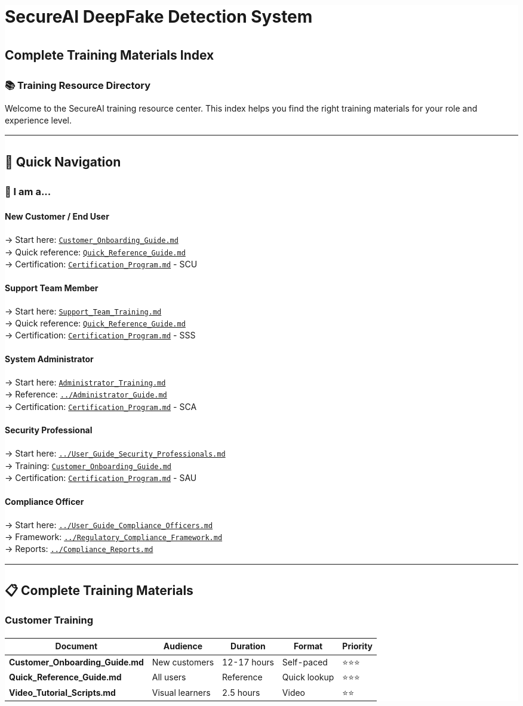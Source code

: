 # SecureAI DeepFake Detection System
## Complete Training Materials Index

### 📚 Training Resource Directory

Welcome to the SecureAI training resource center. This index helps you find the right training materials for your role and experience level.

---

## 🎯 Quick Navigation

### **👤 I am a...**

#### **New Customer / End User**
→ Start here: [`Customer_Onboarding_Guide.md`](Customer_Onboarding_Guide.md)  
→ Quick reference: [`Quick_Reference_Guide.md`](Quick_Reference_Guide.md)  
→ Certification: [`Certification_Program.md`](Certification_Program.md) - SCU

#### **Support Team Member**
→ Start here: [`Support_Team_Training.md`](Support_Team_Training.md)  
→ Quick reference: [`Quick_Reference_Guide.md`](Quick_Reference_Guide.md)  
→ Certification: [`Certification_Program.md`](Certification_Program.md) - SSS

#### **System Administrator**
→ Start here: [`Administrator_Training.md`](Administrator_Training.md)  
→ Reference: [`../Administrator_Guide.md`](../Administrator_Guide.md)  
→ Certification: [`Certification_Program.md`](Certification_Program.md) - SCA

#### **Security Professional**
→ Start here: [`../User_Guide_Security_Professionals.md`](../User_Guide_Security_Professionals.md)  
→ Training: [`Customer_Onboarding_Guide.md`](Customer_Onboarding_Guide.md)  
→ Certification: [`Certification_Program.md`](Certification_Program.md) - SAU

#### **Compliance Officer**
→ Start here: [`../User_Guide_Compliance_Officers.md`](../User_Guide_Compliance_Officers.md)  
→ Framework: [`../Regulatory_Compliance_Framework.md`](../Regulatory_Compliance_Framework.md)  
→ Reports: [`../Compliance_Reports.md`](../Compliance_Reports.md)

---

## 📋 Complete Training Materials

### **Customer Training**

| Document | Audience | Duration | Format | Priority |
|----------|----------|----------|--------|----------|
| **Customer_Onboarding_Guide.md** | New customers | 12-17 hours | Self-paced | ⭐⭐⭐ |
| **Quick_Reference_Guide.md** | All users | Reference | Quick lookup | ⭐⭐⭐ |
| **Video_Tutorial_Scripts.md** | Visual learners | 2.5 hours | Video | ⭐⭐ |
